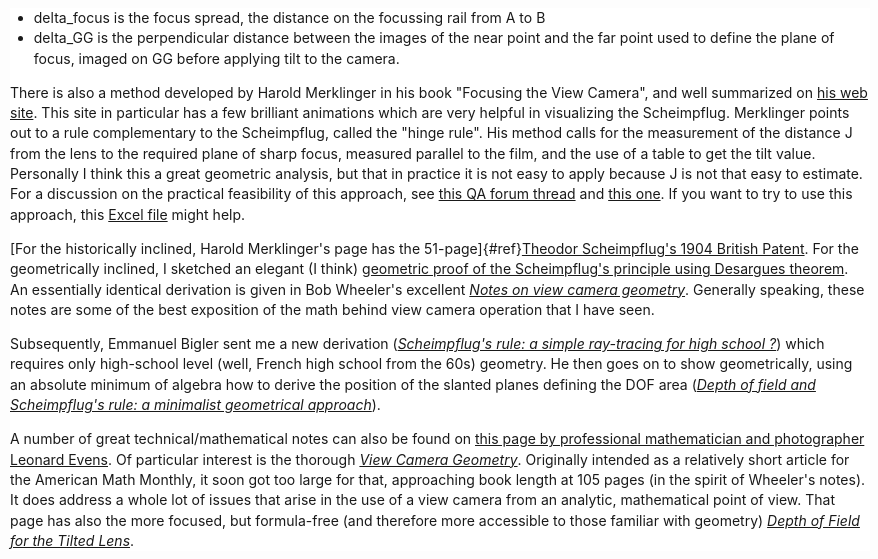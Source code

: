 -   delta\_focus is the focus spread, the distance on the focussing rail
    from A to B
-   delta\_GG is the perpendicular distance between the images of the
    near point and the far point used to define the plane of focus,
    imaged on GG before applying tilt to the camera.

There is also a method developed by Harold Merklinger in his book
"Focusing the View Camera", and well summarized on [his web
site](http://www.trenholm.org/hmmerk/). This site in particular has a
few brilliant animations which are very helpful in visualizing the
Scheimpflug. Merklinger points out to a rule complementary to the
Scheimpflug, called the "hinge rule". His method calls for the
measurement of the distance J from the lens to the required plane of
sharp focus, measured parallel to the film, and the use of a table to
get the tilt value. Personally I think this a great geometric analysis,
but that in practice it is not easy to apply because J is not that easy
to estimate. For a discussion on the practical feasibility of this
approach, see [this QA forum
thread](http://www.greenspun.com/bboard/q-and-a-fetch-msg.tcl?msg_id=000du2)
and [this
one](http://www.greenspun.com/bboard/q-and-a-fetch-msg.tcl?msg_id=0008GT).
If you want to try to use this approach, this [Excel
file](merklinger-spreadsheet.html) might help.

[For the historically inclined, Harold Merklinger's page has the
51-page]{#ref}[Theodor Scheimpflug's 1904 British
Patent](http://www.trenholm.org/hmmerk/TSBP.pdf). For the geometrically
inclined, I sketched an elegant (I think) [geometric proof of the
Scheimpflug's principle using Desargues theorem](scheimpflug.jpeg). An
essentially identical derivation is given in Bob Wheeler's excellent
[*Notes on view camera
geometry*](%0Ahttp://www.bobwheeler.com/photo/ViewCam.pdf). Generally
speaking, these notes are some of the best exposition of the math behind
view camera operation that I have seen.

Subsequently, Emmanuel Bigler sent me a new derivation ([*Scheimpflug's
rule: a simple ray-tracing for high school
?*](scheimpflug-bigler-english.pdf)) which requires only high-school
level (well, French high school from the 60s) geometry. He then goes on
to show geometrically, using an absolute minimum of algebra how to
derive the position of the slanted planes defining the DOF area ([*Depth
of field and Scheimpflug's rule: a minimalist geometrical
approach*](scheimpflug-DOF-bigler-english.pdf)).

A number of great technical/mathematical notes can also be found on
[this page by professional mathematician and photographer Leonard
Evens](http://www.math.northwestern.edu/~len/photos/). Of particular
interest is the thorough [*View Camera
Geometry*](http://www.math.northwestern.edu/~len/photos/pages/vc.pdf).
Originally intended as a relatively short article for the American Math
Monthly, it soon got too large for that, approaching book length at 105
pages (in the spirit of Wheeler's notes). It does address a whole lot of
issues that arise in the use of a view camera from an analytic,
mathematical point of view. That page has also the more focused, but
formula-free (and therefore more accessible to those familiar with
geometry) [*Depth of Field for the Tilted
Lens*](http://www.math.northwestern.edu/~len/photos/pages/tilt_dof.pdf).
